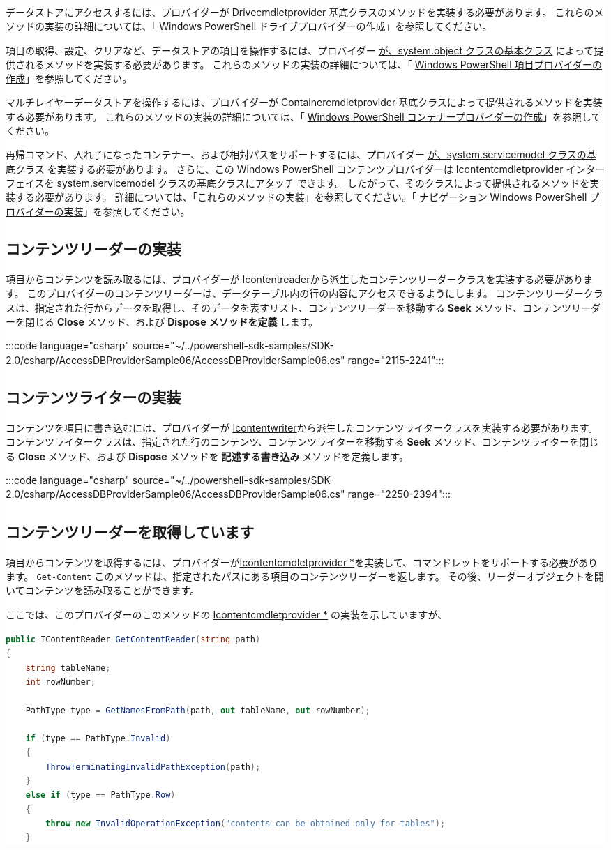 データストアにアクセスするには、プロバイダーが [Drivecmdletprovider](/dotnet/api/System.Management.Automation.Provider.DriveCmdletProvider) 基底クラスのメソッドを実装する必要があります。 これらのメソッドの実装の詳細については、「 [Windows PowerShell ドライブプロバイダーの作成](./creating-a-windows-powershell-drive-provider.md)」を参照してください。

項目の取得、設定、クリアなど、データストアの項目を操作するには、プロバイダー [が、system.object クラスの基本クラス](/dotnet/api/System.Management.Automation.Provider.ItemCmdletProvider) によって提供されるメソッドを実装する必要があります。 これらのメソッドの実装の詳細については、「 [Windows PowerShell 項目プロバイダーの作成](./creating-a-windows-powershell-item-provider.md)」を参照してください。

マルチレイヤーデータストアを操作するには、プロバイダーが [Containercmdletprovider](/dotnet/api/System.Management.Automation.Provider.ContainerCmdletProvider) 基底クラスによって提供されるメソッドを実装する必要があります。 これらのメソッドの実装の詳細については、「 [Windows PowerShell コンテナープロバイダーの作成](./creating-a-windows-powershell-container-provider.md)」を参照してください。

再帰コマンド、入れ子になったコンテナー、および相対パスをサポートするには、プロバイダー [が、system.servicemodel クラスの基底クラス](/dotnet/api/System.Management.Automation.Provider.NavigationCmdletProvider) を実装する必要があります。 さらに、この Windows PowerShell コンテンツプロバイダーは [Icontentcmdletprovider](/dotnet/api/System.Management.Automation.Provider.IContentCmdletProvider) インターフェイスを system.servicemodel クラスの基底クラスにアタッチ [できます。](/dotnet/api/System.Management.Automation.Provider.NavigationCmdletProvider) したがって、そのクラスによって提供されるメソッドを実装する必要があります。 詳細については、「これらのメソッドの実装」を参照してください。「 [ナビゲーション Windows PowerShell プロバイダーの実装](./creating-a-windows-powershell-navigation-provider.md)」を参照してください。

## <a name="implementing-a-content-reader"></a>コンテンツリーダーの実装

項目からコンテンツを読み取るには、プロバイダーが [Icontentreader](/dotnet/api/System.Management.Automation.Provider.IContentReader)から派生したコンテンツリーダークラスを実装する必要があります。
このプロバイダーのコンテンツリーダーは、データテーブル内の行の内容にアクセスできるようにします。 コンテンツリーダークラスは、指定された行からデータを取得し、そのデータを表すリスト、コンテンツリーダーを移動する **Seek** メソッド、コンテンツリーダーを閉じる **Close** メソッド、および **Dispose** **メソッドを定義** します。

:::code language="csharp" source="~/../powershell-sdk-samples/SDK-2.0/csharp/AccessDBProviderSample06/AccessDBProviderSample06.cs" range="2115-2241":::

## <a name="implementing-a-content-writer"></a>コンテンツライターの実装

コンテンツを項目に書き込むには、プロバイダーが [Icontentwriter](/dotnet/api/System.Management.Automation.Provider.IContentWriter)から派生したコンテンツライタークラスを実装する必要があります。
コンテンツライタークラスは、指定された行のコンテンツ、コンテンツライターを移動する **Seek** メソッド、コンテンツライターを閉じる **Close** メソッド、および **Dispose** メソッドを **記述する書き込み** メソッドを定義します。

:::code language="csharp" source="~/../powershell-sdk-samples/SDK-2.0/csharp/AccessDBProviderSample06/AccessDBProviderSample06.cs" range="2250-2394":::

## <a name="retrieving-the-content-reader"></a>コンテンツリーダーを取得しています

項目からコンテンツを取得するには、プロバイダーが[Icontentcmdletprovider *](/dotnet/api/System.Management.Automation.Provider.IContentCmdletProvider.GetContentReader)を実装して、コマンドレットをサポートする必要があります。 `Get-Content` このメソッドは、指定されたパスにある項目のコンテンツリーダーを返します。 その後、リーダーオブジェクトを開いてコンテンツを読み取ることができます。

ここでは、このプロバイダーのこのメソッドの [Icontentcmdletprovider *](/dotnet/api/System.Management.Automation.Provider.IContentCmdletProvider.GetContentReader) の実装を示していますが、

```csharp
public IContentReader GetContentReader(string path)
{
    string tableName;
    int rowNumber;

    PathType type = GetNamesFromPath(path, out tableName, out rowNumber);

    if (type == PathType.Invalid)
    {
        ThrowTerminatingInvalidPathException(path);
    }
    else if (type == PathType.Row)
    {
        throw new InvalidOperationException("contents can be obtained only for tables");
    }
```